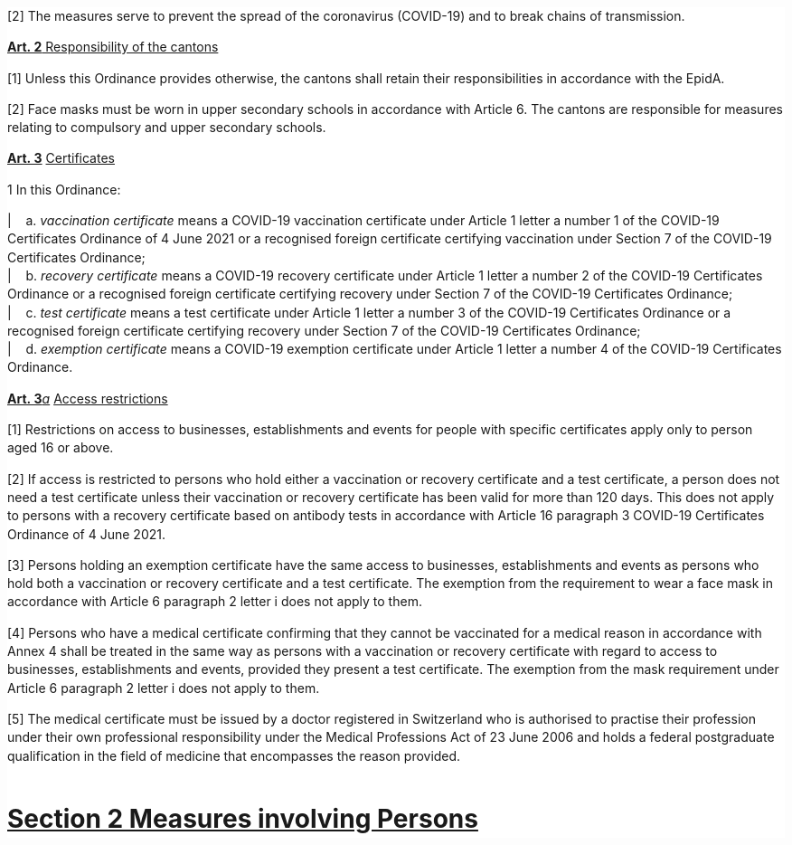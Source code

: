[2] The measures serve to prevent the spread of the coronavirus (COVID-19) and to break chains of transmission.

[**Art. 2** Responsibility of the cantons](https://www.fedlex.admin.ch/eli/cc/2021/379/en#art_2) 

[1] Unless this Ordinance provides otherwise, the cantons shall retain their responsibilities in accordance with the EpidA.

[2] Face masks must be worn in upper secondary schools in accordance with Article 6. The cantons are responsible for measures relating to compulsory and upper secondary schools.

[**Art. 3**](https://www.fedlex.admin.ch/eli/cc/2021/379/en#art_3) [Certificates](https://www.fedlex.admin.ch/eli/cc/2021/379/en#art_3) 

1 In this Ordinance:


|    a. *vaccination certificate* means a COVID-19 vaccination certificate under Article 1 letter a number 1 of the COVID-19 Certificates Ordinance of 4 June 2021 or a recognised foreign certificate certifying vaccination under Section 7 of the COVID-19 Certificates Ordinance;  
|    b. *recovery certificate* means a COVID-19 recovery certificate under Article 1 letter a number 2 of the COVID-19 Certificates Ordinance or a recognised foreign certificate certifying recovery under Section 7 of the COVID-19 Certificates Ordinance;  
|    c. *test certificate* means a test certificate under Article 1 letter a number 3 of the COVID-19 Certificates Ordinance or a recognised foreign certificate certifying recovery under Section 7 of the COVID-19 Certificates Ordinance;  
|    d. *exemption certificate* means a COVID-19 exemption certificate under Article 1 letter a number 4 of the COVID-19 Certificates Ordinance.

[**Art. 3***a*](https://www.fedlex.admin.ch/eli/cc/2021/379/en#art_3_a) [Access restrictions](https://www.fedlex.admin.ch/eli/cc/2021/379/en#art_3_a) 

[1] Restrictions on access to businesses, establishments and events for people with specific certificates apply only to person aged 16 or above.

[2] If access is restricted to persons who hold either a vaccination or recovery certificate and a test certificate, a person does not need a test certificate unless their vaccination or recovery certificate has been valid for more than 120 days. This does not apply to persons with a recovery certificate based on antibody tests in accordance with Article 16 paragraph 3 COVID-19 Certificates Ordinance of 4 June 2021.

[3] Persons holding an exemption certificate have the same access to businesses, establishments and events as persons who hold both a vaccination or recovery certificate and a test certificate. The exemption from the requirement to wear a face mask in accordance with Article 6 paragraph 2 letter i does not apply to them.

[4] Persons who have a medical certificate confirming that they cannot be vaccinated for a medical reason in accordance with Annex 4 shall be treated in the same way as persons with a vaccination or recovery certificate with regard to access to businesses, establishments and events, provided they present a test certificate. The exemption from the mask requirement under Article 6 paragraph 2 letter i does not apply to them.

[5] The medical certificate must be issued by a doctor registered in Switzerland who is authorised to practise their profession under their own professional responsibility under the Medical Professions Act of 23 June 2006 and holds a federal postgraduate qualification in the field of medicine that encompasses the reason provided.

# [Section 2 Measures involving Persons](https://www.fedlex.admin.ch/eli/cc/2021/379/en#sec_2)
